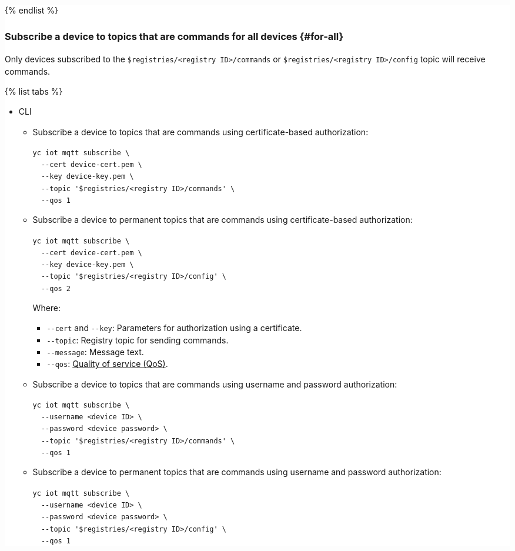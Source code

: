 {% endlist %}

### Subscribe a device to topics that are commands for all devices {#for-all}

Only devices subscribed to the `$registries/<registry ID>/commands` or `$registries/<registry ID>/config` topic will receive commands.

{% list tabs %}

- CLI

   - Subscribe a device to topics that are commands using certificate-based authorization:

      ```
      yc iot mqtt subscribe \
        --cert device-cert.pem \
        --key device-key.pem \
        --topic '$registries/<registry ID>/commands' \
        --qos 1
      ```
   - Subscribe a device to permanent topics that are commands using certificate-based authorization:

      ```
      yc iot mqtt subscribe \
        --cert device-cert.pem \
        --key device-key.pem \
        --topic '$registries/<registry ID>/config' \
        --qos 2
      ```

      Where:

      - `--cert` and `--key`: Parameters for authorization using a certificate.
      - `--topic`: Registry topic for sending commands.
      - `--message`: Message text.
      - `--qos`: [Quality of service (QoS)](../concepts/index.md#qos).

   - Subscribe a device to topics that are commands using username and password authorization:

      ```
      yc iot mqtt subscribe \
        --username <device ID> \
        --password <device password> \
        --topic '$registries/<registry ID>/commands' \
        --qos 1
      ```
   - Subscribe a device to permanent topics that are commands using username and password authorization:

      ```
      yc iot mqtt subscribe \
        --username <device ID> \
        --password <device password> \
        --topic '$registries/<registry ID>/config' \
        --qos 1
      ```
